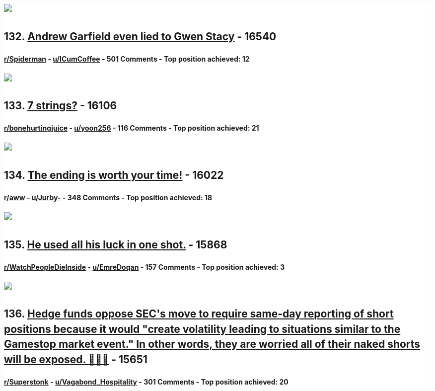 <a href="https://www.reddit.com/gallery/s6iahc"><img src="https://b.thumbs.redditmedia.com/Rm47mMi1hPvDHw1cSKlGNahP4Iu2GT3GAlAY4WF93tM.jpg"></img></a>

## 132. [Andrew Garfield even lied to Gwen Stacy](http://reddit.com/r/Spiderman/comments/s69328/andrew_garfield_even_lied_to_gwen_stacy/) - 16540
#### [r/Spiderman](http://reddit.com/r/Spiderman) - [u/ICumCoffee](http://reddit.com/u/ICumCoffee) - 501 Comments - Top position achieved: 12

<a href="https://i.redd.it/3irbjylm6ac81.jpg"><img src="spoiler"></img></a>

## 133. [7 strings?](http://reddit.com/r/bonehurtingjuice/comments/s67whv/7_strings/) - 16106
#### [r/bonehurtingjuice](http://reddit.com/r/bonehurtingjuice) - [u/yoon256](http://reddit.com/u/yoon256) - 116 Comments - Top position achieved: 21

<a href="https://i.redd.it/6qcxh4uwx9c81.jpg"><img src="https://b.thumbs.redditmedia.com/8yMKZLck3Xm7O5c-KANdYQTK3KGzjfIpwznqY9M0Scw.jpg"></img></a>

## 134. [The ending is worth your time!](http://reddit.com/r/aww/comments/s5tj13/the_ending_is_worth_your_time/) - 16022
#### [r/aww](http://reddit.com/r/aww) - [u/Jurby-](http://reddit.com/u/Jurby-) - 348 Comments - Top position achieved: 18

<a href="https://v.redd.it/3gaha0nl16c81"><img src="https://b.thumbs.redditmedia.com/NCEFeGXC2L1yAeMjVaIsl8L1lMU6yyOExSYmoF2dtLU.jpg"></img></a>

## 135. [He used all his luck in one shot.](http://reddit.com/r/WatchPeopleDieInside/comments/s66dwu/he_used_all_his_luck_in_one_shot/) - 15868
#### [r/WatchPeopleDieInside](http://reddit.com/r/WatchPeopleDieInside) - [u/EmreDoqan](http://reddit.com/u/EmreDoqan) - 157 Comments - Top position achieved: 3

<a href="https://gfycat.com/unhealthygloomygander"><img src="https://a.thumbs.redditmedia.com/0CyXjV8xkWQYmuglXIrpTHR9EL7WNZe9WSWoRTcsFE4.jpg"></img></a>

## 136. [Hedge funds oppose SEC's move to require same-day reporting of short positions because it would "create volatility leading to situations similar to the Gamestop market event." In other words, they are worried all of their naked shorts will be exposed. 🤡🤡🤡](http://reddit.com/r/Superstonk/comments/s68pvc/hedge_funds_oppose_secs_move_to_require_sameday/) - 15651
#### [r/Superstonk](http://reddit.com/r/Superstonk) - [u/Vagabond_Hospitality](http://reddit.com/u/Vagabond_Hospitality) - 301 Comments - Top position achieved: 20
